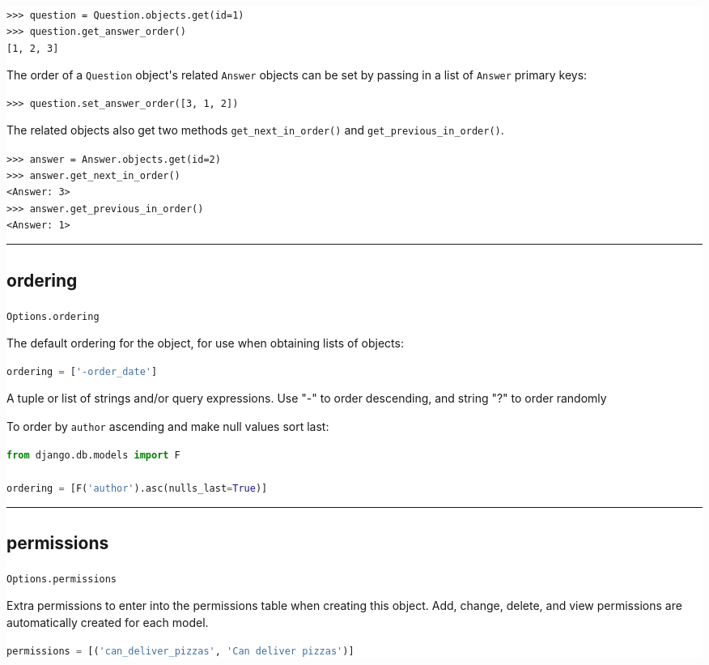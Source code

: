 ```
>>> question = Question.objects.get(id=1)
>>> question.get_answer_order()
[1, 2, 3]
```

The order of a `Question` object's related `Answer` objects can be set by passing in a list of `Answer` primary keys:

```
>>> question.set_answer_order([3, 1, 2])
```

The related objects also get two methods `get_next_in_order()` and `get_previous_in_order()`.

```
>>> answer = Answer.objects.get(id=2)
>>> answer.get_next_in_order()
<Answer: 3>
>>> answer.get_previous_in_order()
<Answer: 1>
```

---

## ordering

`Options.ordering`

The default ordering for the object, for use when obtaining lists of objects:

```py
ordering = ['-order_date']
```

A tuple or list of strings and/or query expressions.
Use "-" to order descending, and string "?" to order randomly


To order by `author` ascending and make null values sort last:

```py
from django.db.models import F

ordering = [F('author').asc(nulls_last=True)]
```

---

## permissions

`Options.permissions`

Extra permissions to enter into the permissions table when creating this object.
Add, change, delete, and view permissions are automatically created for each model.

```py
permissions = [('can_deliver_pizzas', 'Can deliver pizzas')]
```
